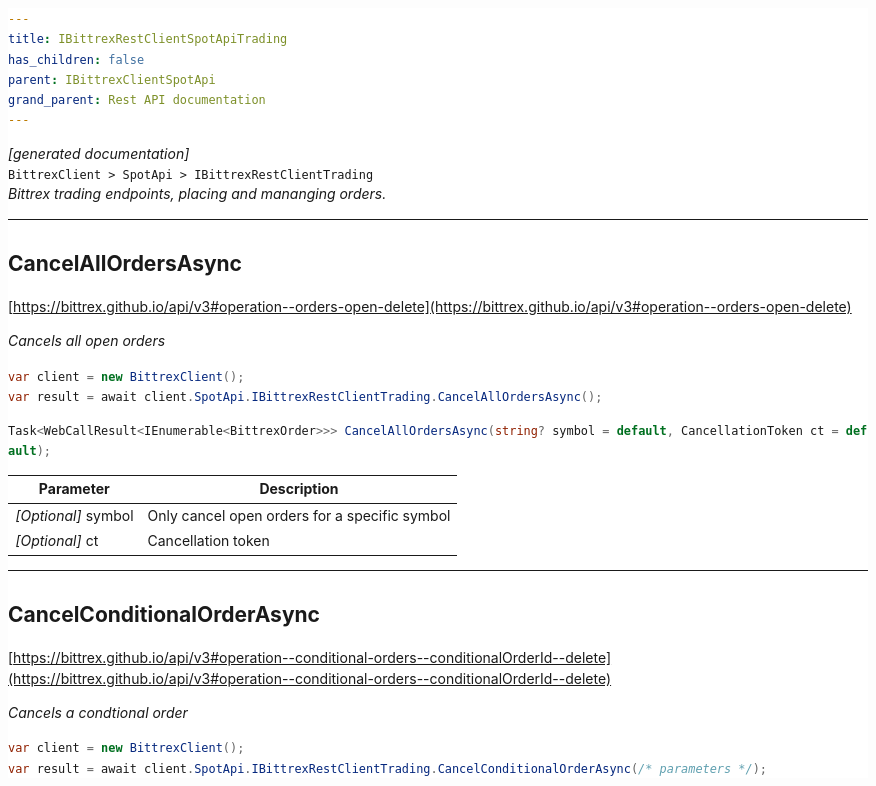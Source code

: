 ```yaml
---
title: IBittrexRestClientSpotApiTrading
has_children: false
parent: IBittrexClientSpotApi
grand_parent: Rest API documentation
---
```

*[generated documentation]*  
`BittrexClient > SpotApi > IBittrexRestClientTrading`  
*Bittrex trading endpoints, placing and mananging orders.*
  

***

## CancelAllOrdersAsync  

[https://bittrex.github.io/api/v3#operation--orders-open-delete](https://bittrex.github.io/api/v3#operation--orders-open-delete)  
<p>

*Cancels all open orders*  

```csharp  
var client = new BittrexClient();  
var result = await client.SpotApi.IBittrexRestClientTrading.CancelAllOrdersAsync();  
```  

```csharp  
Task<WebCallResult<IEnumerable<BittrexOrder>>> CancelAllOrdersAsync(string? symbol = default, CancellationToken ct = default);  
```  

|Parameter|Description|
|---|---|
|_[Optional]_ symbol|Only cancel open orders for a specific symbol|
|_[Optional]_ ct|Cancellation token|

</p>

***

## CancelConditionalOrderAsync  

[https://bittrex.github.io/api/v3#operation--conditional-orders--conditionalOrderId--delete](https://bittrex.github.io/api/v3#operation--conditional-orders--conditionalOrderId--delete)  
<p>

*Cancels a condtional order*  

```csharp  
var client = new BittrexClient();  
var result = await client.SpotApi.IBittrexRestClientTrading.CancelConditionalOrderAsync(/* parameters */);  
```  
